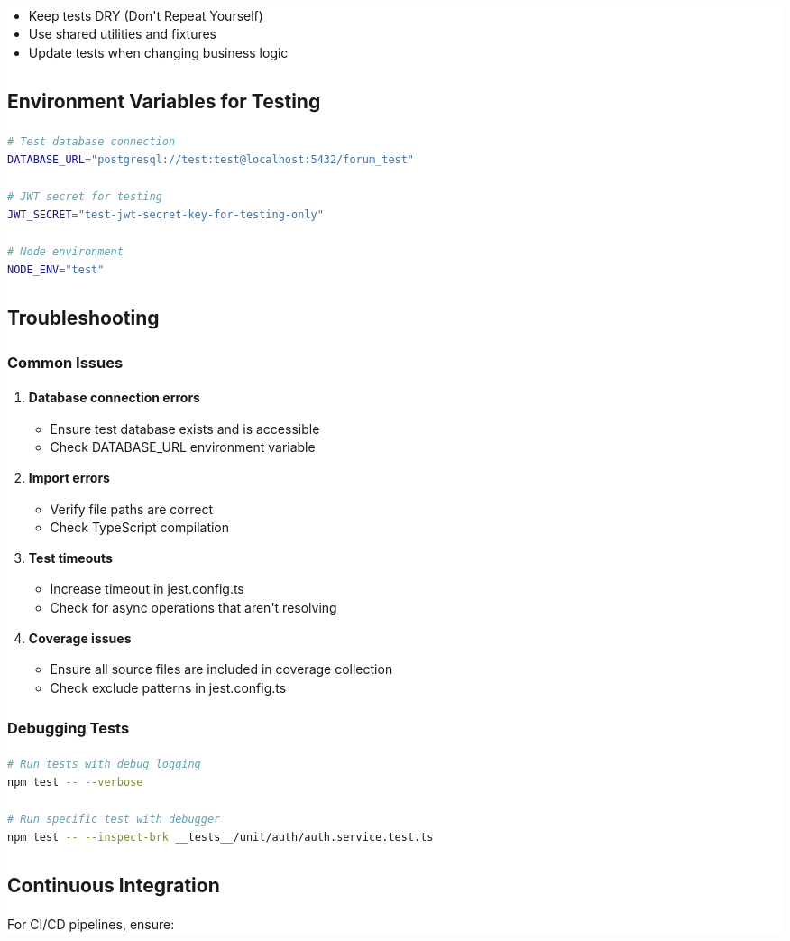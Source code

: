 - Keep tests DRY (Don't Repeat Yourself)
- Use shared utilities and fixtures
- Update tests when changing business logic

## Environment Variables for Testing

```bash
# Test database connection
DATABASE_URL="postgresql://test:test@localhost:5432/forum_test"

# JWT secret for testing
JWT_SECRET="test-jwt-secret-key-for-testing-only"

# Node environment
NODE_ENV="test"
```

## Troubleshooting

### Common Issues

1. **Database connection errors**

   - Ensure test database exists and is accessible
   - Check DATABASE_URL environment variable

2. **Import errors**

   - Verify file paths are correct
   - Check TypeScript compilation

3. **Test timeouts**

   - Increase timeout in jest.config.ts
   - Check for async operations that aren't resolving

4. **Coverage issues**
   - Ensure all source files are included in coverage collection
   - Check exclude patterns in jest.config.ts

### Debugging Tests

```bash
# Run tests with debug logging
npm test -- --verbose

# Run specific test with debugger
npm test -- --inspect-brk __tests__/unit/auth/auth.service.test.ts
```

## Continuous Integration

For CI/CD pipelines, ensure:
